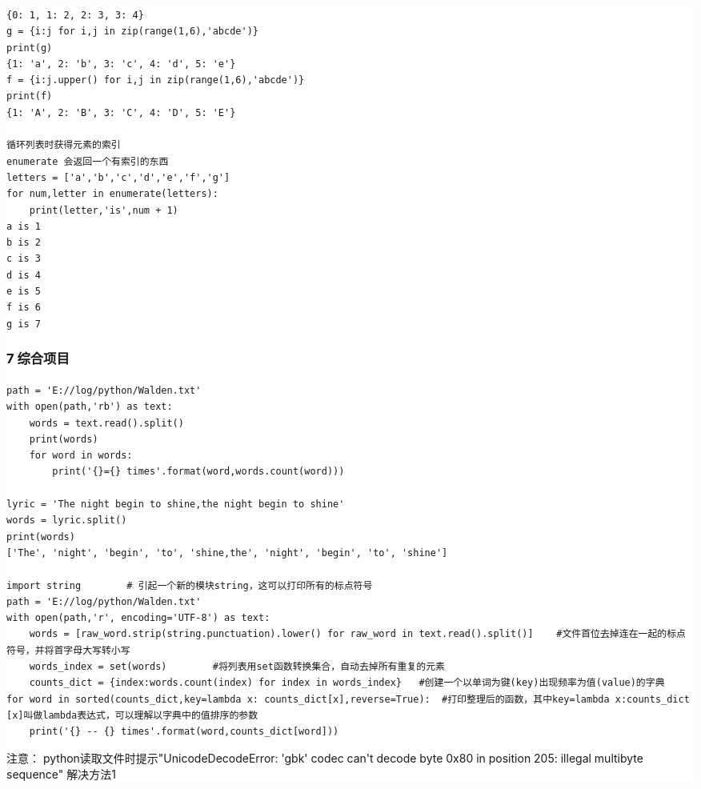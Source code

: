 ```
{0: 1, 1: 2, 2: 3, 3: 4}
g = {i:j for i,j in zip(range(1,6),'abcde')}
print(g)
{1: 'a', 2: 'b', 3: 'c', 4: 'd', 5: 'e'}
f = {i:j.upper() for i,j in zip(range(1,6),'abcde')}
print(f)
{1: 'A', 2: 'B', 3: 'C', 4: 'D', 5: 'E'}

循环列表时获得元素的索引
enumerate 会返回一个有索引的东西
letters = ['a','b','c','d','e','f','g']
for num,letter in enumerate(letters):
    print(letter,'is',num + 1)
a is 1
b is 2
c is 3
d is 4
e is 5
f is 6
g is 7
```

### 7 综合项目

```
path = 'E://log/python/Walden.txt'
with open(path,'rb') as text:
    words = text.read().split()
    print(words)
    for word in words:
        print('{}={} times'.format(word,words.count(word)))

lyric = 'The night begin to shine,the night begin to shine'
words = lyric.split()
print(words)
['The', 'night', 'begin', 'to', 'shine,the', 'night', 'begin', 'to', 'shine']

import string        # 引起一个新的模块string，这可以打印所有的标点符号
path = 'E://log/python/Walden.txt'
with open(path,'r', encoding='UTF-8') as text:
    words = [raw_word.strip(string.punctuation).lower() for raw_word in text.read().split()]    #文件首位去掉连在一起的标点符号，并将首字母大写转小写
    words_index = set(words)        #将列表用set函数转换集合，自动去掉所有重复的元素
    counts_dict = {index:words.count(index) for index in words_index}   #创建一个以单词为键(key)出现频率为值(value)的字典
for word in sorted(counts_dict,key=lambda x: counts_dict[x],reverse=True):  #打印整理后的函数，其中key=lambda x:counts_dict[x]叫做lambda表达式，可以理解以字典中的值排序的参数
    print('{} -- {} times'.format(word,counts_dict[word]))
```    

注意：
python读取文件时提示"UnicodeDecodeError: 'gbk' codec can't decode byte 0x80 in position 205: illegal multibyte sequence"
解决方法1
